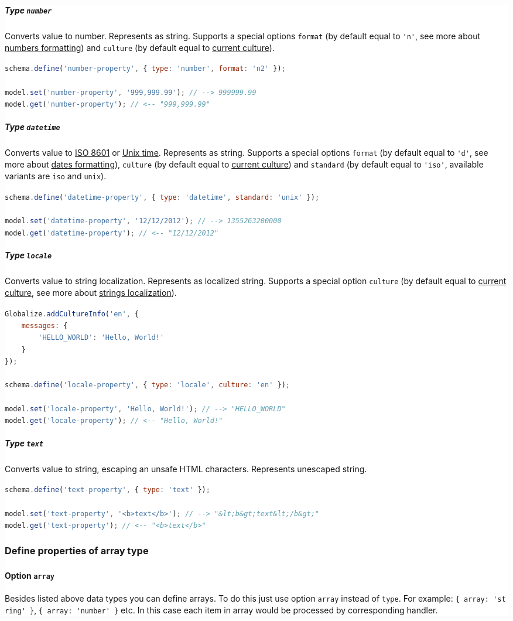 ##### Type `number`
Converts value to number. Represents as string. Supports a special options `format` (by default equal to `'n'`, see more about [numbers formatting](https://github.com/jquery/globalize#numbers)) and `culture` (by default equal to [current culture](https://github.com/jquery/globalize#culture)).
```js
schema.define('number-property', { type: 'number', format: 'n2' });

model.set('number-property', '999,999.99'); // --> 999999.99
model.get('number-property'); // <-- "999,999.99"
```

##### Type `datetime`
Converts value to [ISO 8601](http://en.wikipedia.org/wiki/ISO_8601) or [Unix time](http://en.wikipedia.org/wiki/Unix_time). Represents as string. Supports a special options `format` (by default equal to `'d'`, see more about [dates formatting](https://github.com/jquery/globalize#dates)), `culture` (by default equal to [current culture](https://github.com/jquery/globalize#culture)) and `standard` (by default equal to `'iso'`, available variants are `iso` and `unix`).
```js
schema.define('datetime-property', { type: 'datetime', standard: 'unix' });

model.set('datetime-property', '12/12/2012'); // --> 1355263200000
model.get('datetime-property'); // <-- "12/12/2012"
```

##### Type `locale`
Converts value to string localization. Represents as localized string. Supports a special option `culture` (by default equal to [current culture](https://github.com/jquery/globalize#culture), see more about [strings localization](https://github.com/jquery/globalize#localize)).
```js
Globalize.addCultureInfo('en', {
    messages: {
        'HELLO_WORLD': 'Hello, World!'
    }
});

schema.define('locale-property', { type: 'locale', culture: 'en' });

model.set('locale-property', 'Hello, World!'); // --> "HELLO_WORLD"
model.get('locale-property'); // <-- "Hello, World!"
```

##### Type `text`
Converts value to string, escaping an unsafe HTML characters. Represents unescaped string.
```js
schema.define('text-property', { type: 'text' });

model.set('text-property', '<b>text</b>'); // --> "&lt;b&gt;text&lt;/b&gt;"
model.get('text-property'); // <-- "<b>text</b>"
```

### Define properties of array type
#### Option `array`
Besides listed above data types you can define arrays. To do this just use option `array` instead of `type`. For example: `{ array: 'string' }`, `{ array: 'number' }` etc. In this case each item in array would be processed by corresponding handler.
